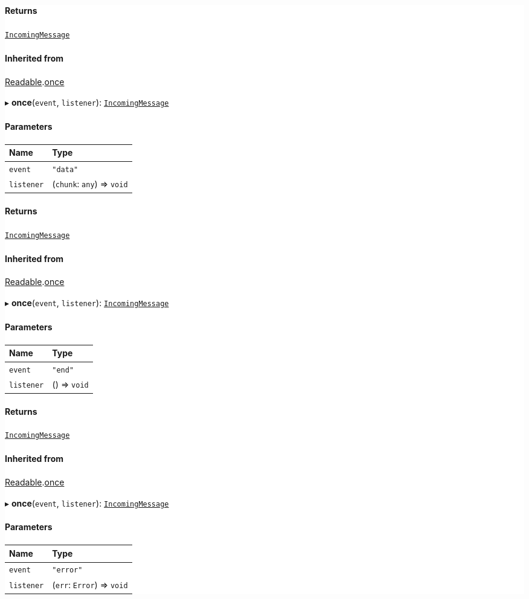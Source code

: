 #### Returns

[`IncomingMessage`](https://oven-sh.github.io/bun-types/classes/http_.IncomingMessage.md)

#### Inherited from

[Readable](https://oven-sh.github.io/bun-types/classes/stream_.Readable.md).[once](https://oven-sh.github.io/bun-types/classes/stream_.Readable.md#once)

▸ **once**(`event`, `listener`): [`IncomingMessage`](https://oven-sh.github.io/bun-types/classes/http_.IncomingMessage.md)

#### Parameters

| Name | Type |
| :------ | :------ |
| `event` | ``"data"`` |
| `listener` | (`chunk`: `any`) => `void` |

#### Returns

[`IncomingMessage`](https://oven-sh.github.io/bun-types/classes/http_.IncomingMessage.md)

#### Inherited from

[Readable](https://oven-sh.github.io/bun-types/classes/stream_.Readable.md).[once](https://oven-sh.github.io/bun-types/classes/stream_.Readable.md#once)

▸ **once**(`event`, `listener`): [`IncomingMessage`](https://oven-sh.github.io/bun-types/classes/http_.IncomingMessage.md)

#### Parameters

| Name | Type |
| :------ | :------ |
| `event` | ``"end"`` |
| `listener` | () => `void` |

#### Returns

[`IncomingMessage`](https://oven-sh.github.io/bun-types/classes/http_.IncomingMessage.md)

#### Inherited from

[Readable](https://oven-sh.github.io/bun-types/classes/stream_.Readable.md).[once](https://oven-sh.github.io/bun-types/classes/stream_.Readable.md#once)

▸ **once**(`event`, `listener`): [`IncomingMessage`](https://oven-sh.github.io/bun-types/classes/http_.IncomingMessage.md)

#### Parameters

| Name | Type |
| :------ | :------ |
| `event` | ``"error"`` |
| `listener` | (`err`: `Error`) => `void` |
